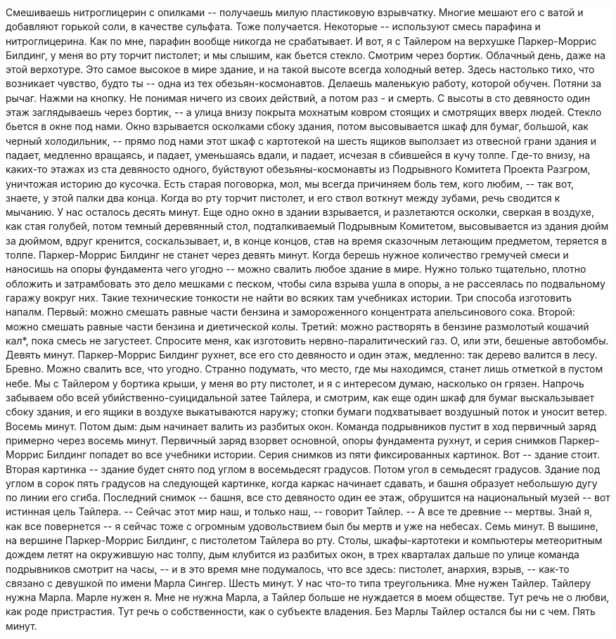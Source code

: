    Смешиваешь нитроглицерин с опилками -- получаешь милую пластиковую взрывчатку. Многие мешают его с ватой и добавляют горькой соли, в качестве сульфата. Тоже получается. Некоторые -- используют смесь парафина и нитроглицерина. Как по мне, парафин вообще никогда не срабатывает.
   И вот, я с Тайлером на верхушке Паркер-Моррис Билдинг, у меня во рту торчит пистолет; и мы слышим, как бьется стекло. Смотрим через бортик. Облачный день, даже на этой верхотуре. Это самое высокое в мире здание, и на такой высоте всегда холодный ветер. Здесь настолько тихо, что возникает чувство, будто ты -- одна из тех обезьян-космонавтов. Делаешь маленькую работу, которой обучен.
   Потяни за рычаг.
   Нажми на кнопку.
   Не понимая ничего из своих действий, а потом раз - и смерть.
   С высоты в сто девяносто один этаж заглядываешь через бортик, -- а улица внизу покрыта мохнатым ковром стоящих и смотрящих вверх людей. Стекло бьется в окне под нами. Окно взрывается осколками сбоку здания, потом высовывается шкаф для бумаг, большой, как черный холодильник, -- прямо под нами этот шкаф с картотекой на шесть ящиков выползает из отвесной грани здания и падает, медленно вращаясь, и падает, уменьшаясь вдали, и падает, исчезая в сбившейся в кучу толпе.
   Где-то внизу, на каких-то этажах из ста девяносто одного, буйствуют обезьяны-космонавты из Подрывного Комитета Проекта Разгром, уничтожая историю до кусочка.
   Есть старая поговорка, мол, мы всегда причиняем боль тем, кого любим, -- так вот, знаете, у этой палки два конца.
   Когда во рту торчит пистолет, и его ствол воткнут между зубами, речь сводится к мычанию.
   У нас осталось десять минут.
   Еще одно окно в здании взрывается, и разлетаются осколки, сверкая в воздухе, как стая голубей, потом темный деревянный стол, подталкиваемый Подрывным Комитетом, высовывается из здания дюйм за дюймом, вдруг кренится, соскальзывает, и, в конце концов, став на время сказочным летающим предметом, теряется в толпе.
   Паркер-Моррис Билдинг не станет через девять минут. Когда берешь нужное количество гремучей смеси и наносишь на опоры фундамента чего угодно -- можно свалить любое здание в мире. Нужно только тщательно, плотно обложить и затрамбовать это дело мешками с песком, чтобы сила взрыва ушла в опоры, а не рассеялась по подвальному гаражу вокруг них.
   Такие технические тонкости не найти во всяких там учебниках истории.
   Три способа изготовить напалм. Первый: можно смешать равные части бензина и замороженного концентрата апельсинового сока. Второй: можно смешать равные части бензина и диетической колы. Третий: можно растворять в бензине размолотый кошачий кал*, пока смесь не загустеет.
   Спросите меня, как изготовить нервно-паралитический газ. О, или эти, бешеные автобомбы.
   Девять минут.
   Паркер-Моррис Билдинг рухнет, все его сто девяносто и один этаж, медленно: так дерево валится в лесу. Бревно. Можно свалить все, что угодно. Странно подумать, что место, где мы находимся, станет лишь отметкой в пустом небе.
   Мы с Тайлером у бортика крыши, у меня во рту пистолет, и я с интересом думаю, насколько он грязен.
   Напрочь забываем обо всей убийственно-суицидальной затее Тайлера, и смотрим, как еще один шкаф для бумаг выскальзывает сбоку здания, и его ящики в воздухе выкатываются наружу; стопки бумаги подхватывает воздушный поток и уносит ветер.
   Восемь минут.
   Потом дым: дым начинает валить из разбитых окон. Команда подрывников пустит в ход первичный заряд примерно через восемь минут. Первичный заряд взорвет основной, опоры фундамента рухнут, и серия снимков Паркер-Моррис Билдинг попадет во все учебники истории.
   Серия снимков из пяти фиксированных картинок. Вот -- здание стоит. Вторая картинка -- здание будет снято под углом в восемьдесят градусов. Потом угол в семьдесят градусов. Здание под углом в сорок пять градусов на следующей картинке, когда каркас начинает сдавать, и башня образует небольшую дугу по линии его сгиба. Последний снимок -- башня, все сто девяносто один ее этаж, обрушится на национальный музей -- вот истинная цель Тайлера.
   -- Сейчас этот мир наш, и только наш, -- говорит Тайлер. -- А все те древние -- мертвы.
   Знай я, как все повернется -- я сейчас тоже с огромным удовольствием был бы мертв и уже на небесах.
   Семь минут.
   В вышине, на вершине Паркер-Моррис Билдинг, с пистолетом Тайлера во рту. Столы, шкафы-картотеки и компьютеры метеоритным дождем летят на окружившую нас толпу, дым клубится из разбитых окон, в трех кварталах дальше по улице команда подрывников смотрит на часы, -- и в это время мне подумалось, что все здесь: пистолет, анархия, взрыв, -- как-то связано с девушкой по имени Марла Сингер.
   Шесть минут.
   У нас что-то типа треугольника. Мне нужен Тайлер. Тайлеру нужна Марла. Марле нужен я. Мне не нужна Марла, а Тайлер больше не нуждается в моем обществе. Тут речь не о любви, как роде пристрастия. Тут речь о собственности, как о субъекте владения.
   Без Марлы Тайлер остался бы ни с чем.
   Пять минут.